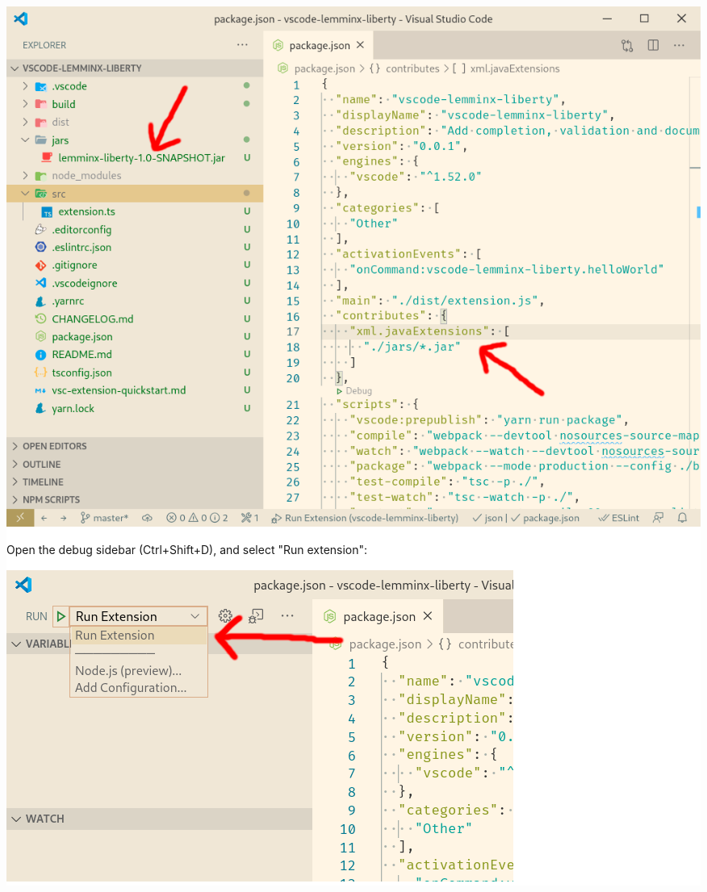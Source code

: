    ![](images/Extensions/VSCodeExtensionForLemMinXExtension.png)

   Open the debug sidebar (Ctrl+Shift+D), and select "Run extension":

   ![](images/Extensions/LaunchVSCodeExtensionForLemMinXExtension.png)
